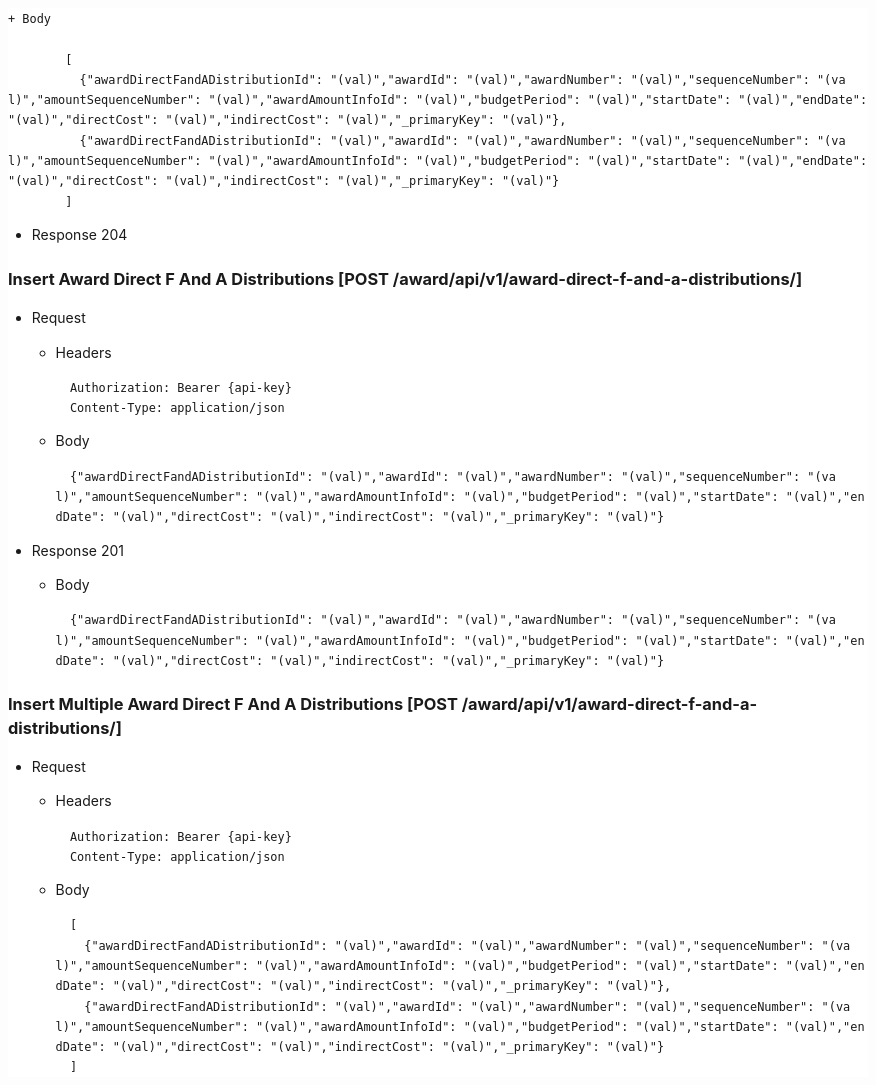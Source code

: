     + Body
    
            [
              {"awardDirectFandADistributionId": "(val)","awardId": "(val)","awardNumber": "(val)","sequenceNumber": "(val)","amountSequenceNumber": "(val)","awardAmountInfoId": "(val)","budgetPeriod": "(val)","startDate": "(val)","endDate": "(val)","directCost": "(val)","indirectCost": "(val)","_primaryKey": "(val)"},
              {"awardDirectFandADistributionId": "(val)","awardId": "(val)","awardNumber": "(val)","sequenceNumber": "(val)","amountSequenceNumber": "(val)","awardAmountInfoId": "(val)","budgetPeriod": "(val)","startDate": "(val)","endDate": "(val)","directCost": "(val)","indirectCost": "(val)","_primaryKey": "(val)"}
            ]
			
+ Response 204

### Insert Award Direct F And A Distributions [POST /award/api/v1/award-direct-f-and-a-distributions/]

+ Request

    + Headers

            Authorization: Bearer {api-key}   
            Content-Type: application/json

    + Body
    
            {"awardDirectFandADistributionId": "(val)","awardId": "(val)","awardNumber": "(val)","sequenceNumber": "(val)","amountSequenceNumber": "(val)","awardAmountInfoId": "(val)","budgetPeriod": "(val)","startDate": "(val)","endDate": "(val)","directCost": "(val)","indirectCost": "(val)","_primaryKey": "(val)"}
			
+ Response 201
    
    + Body
            
            {"awardDirectFandADistributionId": "(val)","awardId": "(val)","awardNumber": "(val)","sequenceNumber": "(val)","amountSequenceNumber": "(val)","awardAmountInfoId": "(val)","budgetPeriod": "(val)","startDate": "(val)","endDate": "(val)","directCost": "(val)","indirectCost": "(val)","_primaryKey": "(val)"}
            
### Insert Multiple Award Direct F And A Distributions [POST /award/api/v1/award-direct-f-and-a-distributions/]

+ Request

    + Headers

            Authorization: Bearer {api-key}   
            Content-Type: application/json

    + Body
    
            [
              {"awardDirectFandADistributionId": "(val)","awardId": "(val)","awardNumber": "(val)","sequenceNumber": "(val)","amountSequenceNumber": "(val)","awardAmountInfoId": "(val)","budgetPeriod": "(val)","startDate": "(val)","endDate": "(val)","directCost": "(val)","indirectCost": "(val)","_primaryKey": "(val)"},
              {"awardDirectFandADistributionId": "(val)","awardId": "(val)","awardNumber": "(val)","sequenceNumber": "(val)","amountSequenceNumber": "(val)","awardAmountInfoId": "(val)","budgetPeriod": "(val)","startDate": "(val)","endDate": "(val)","directCost": "(val)","indirectCost": "(val)","_primaryKey": "(val)"}
            ]
			